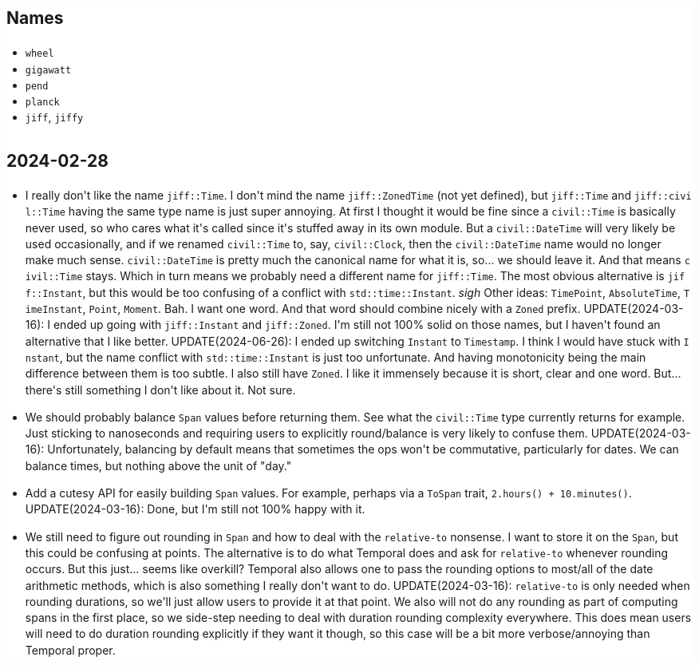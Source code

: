 Names
-----

* `wheel`
* `gigawatt`
* `pend`
* `planck`
* `jiff`, `jiffy`


2024-02-28
----------
* I really don't like the name `jiff::Time`. I don't mind the name
`jiff::ZonedTime` (not yet defined), but `jiff::Time` and `jiff::civil::Time`
having the same type name is just super annoying. At first I thought it would
be fine since a `civil::Time` is basically never used, so who cares what it's
called since it's stuffed away in its own module. But a `civil::DateTime` will
very likely be used occasionally, and if we renamed `civil::Time` to, say,
`civil::Clock`, then the `civil::DateTime` name would no longer make much
sense. `civil::DateTime` is pretty much the canonical name for what it is,
so... we should leave it. And that means `civil::Time` stays. Which in turn
means we probably need a different name for `jiff::Time`. The most obvious
alternative is `jiff::Instant`, but this would be too confusing of a conflict
with `std::time::Instant`. *sigh* Other ideas: `TimePoint`, `AbsoluteTime`,
`TimeInstant`, `Point`, `Moment`. Bah. I want one word. And that word should
combine nicely with a `Zoned` prefix. UPDATE(2024-03-16): I ended up going with
`jiff::Instant` and `jiff::Zoned`. I'm still not 100% solid on those names,
but I haven't found an alternative that I like better. UPDATE(2024-06-26): I
ended up switching `Instant` to `Timestamp`. I think I would have stuck with
`Instant`, but the name conflict with `std::time::Instant` is just too
unfortunate. And having monotonicity being the main difference between them
is too subtle. I also still have `Zoned`. I like it immensely because it is
short, clear and one word. But... there's still something I don't like about
it. Not sure.

* We should probably balance `Span` values before returning them. See what the
`civil::Time` type currently returns for example. Just sticking to nanoseconds
and requiring users to explicitly round/balance is very likely to confuse them.
UPDATE(2024-03-16): Unfortunately, balancing by default means that sometimes
the ops won't be commutative, particularly for dates. We can balance times, but
nothing above the unit of "day."

* Add a cutesy API for easily building `Span` values. For example, perhaps
via a `ToSpan` trait, `2.hours() + 10.minutes()`. UPDATE(2024-03-16): Done, but
I'm still not 100% happy with it.

* We still need to figure out rounding in `Span` and how to deal with the
`relative-to` nonsense. I want to store it on the `Span`, but this could be
confusing at points. The alternative is to do what Temporal does and ask for
`relative-to` whenever rounding occurs. But this just... seems like overkill?
Temporal also allows one to pass the rounding options to most/all of the
date arithmetic methods, which is also something I really don't want to do.
UPDATE(2024-03-16): `relative-to` is only needed when rounding durations, so
we'll just allow users to provide it at that point. We also will not do any
rounding as part of computing spans in the first place, so we side-step needing
to deal with duration rounding complexity everywhere. This does mean users will
need to do duration rounding explicitly if they want it though, so this case
will be a bit more verbose/annoying than Temporal proper.
